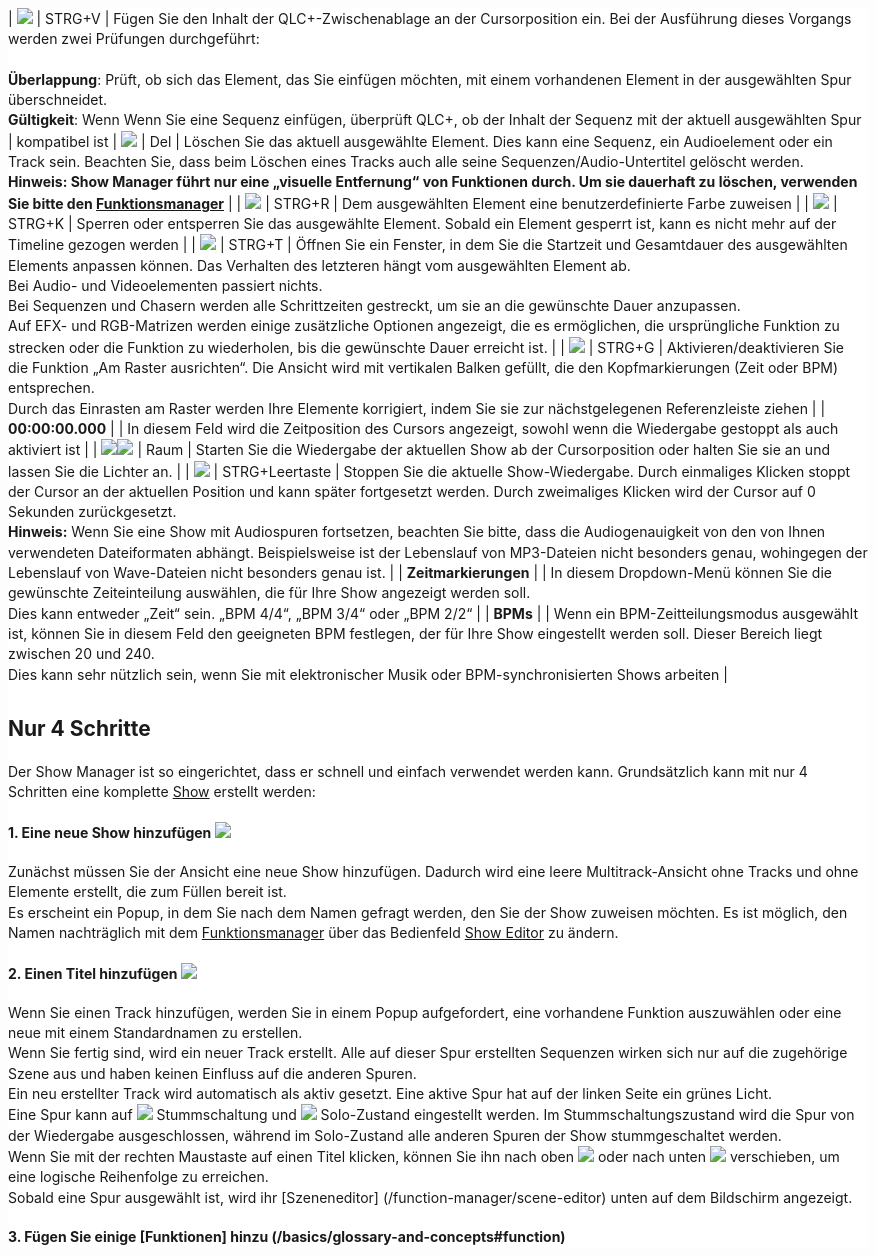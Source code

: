 | ![](/basics/editpaste.png) | STRG+V | Fügen Sie den Inhalt der QLC+-Zwischenablage an der Cursorposition ein. Bei der Ausführung dieses Vorgangs werden zwei Prüfungen durchgeführt:<br><br>**Überlappung**: Prüft, ob sich das Element, das Sie einfügen möchten, mit einem vorhandenen Element in der ausgewählten Spur überschneidet.<br>**Gültigkeit**: Wenn Wenn Sie eine Sequenz einfügen, überprüft QLC+, ob der Inhalt der Sequenz mit der aktuell ausgewählten Spur | kompatibel ist
| ![](/basics/editdelete.png) | Del | Löschen Sie das aktuell ausgewählte Element. Dies kann eine Sequenz, ein Audioelement oder ein Track sein. Beachten Sie, dass beim Löschen eines Tracks auch alle seine Sequenzen/Audio-Untertitel gelöscht werden.  <br>**Hinweis: Show Manager führt nur eine „visuelle Entfernung“ von Funktionen durch. Um sie dauerhaft zu löschen, verwenden Sie bitte den [Funktionsmanager](/function-manager)** |
| ![](/basics/color.png) | STRG+R | Dem ausgewählten Element eine benutzerdefinierte Farbe zuweisen |
| ![](/basics/lock.png) | STRG+K | Sperren oder entsperren Sie das ausgewählte Element. Sobald ein Element gesperrt ist, kann es nicht mehr auf der Timeline gezogen werden |
| ![](/basics/speed.png) | STRG+T | Öffnen Sie ein Fenster, in dem Sie die Startzeit und Gesamtdauer des ausgewählten Elements anpassen können. Das Verhalten des letzteren hängt vom ausgewählten Element ab.  <br>Bei Audio- und Videoelementen passiert nichts.  <br>Bei Sequenzen und Chasern werden alle Schrittzeiten gestreckt, um sie an die gewünschte Dauer anzupassen.  <br>Auf EFX- und RGB-Matrizen werden einige zusätzliche Optionen angezeigt, die es ermöglichen, die ursprüngliche Funktion zu strecken oder die Funktion zu wiederholen, bis die gewünschte Dauer erreicht ist. |
| ![](/basics/grid.png) | STRG+G | Aktivieren/deaktivieren Sie die Funktion „Am Raster ausrichten“. Die Ansicht wird mit vertikalen Balken gefüllt, die den Kopfmarkierungen (Zeit oder BPM) entsprechen. <br>Durch das Einrasten am Raster werden Ihre Elemente korrigiert, indem Sie sie zur nächstgelegenen Referenzleiste ziehen |
| **00:00:00.000** |     | In diesem Feld wird die Zeitposition des Cursors angezeigt, sowohl wenn die Wiedergabe gestoppt als auch aktiviert ist |
| ![](/basics/player_play.png)![](/basics/player_pause.png) | Raum | Starten Sie die Wiedergabe der aktuellen Show ab der Cursorposition oder halten Sie sie an und lassen Sie die Lichter an. |
| ![](/basics/player_stop.png) | STRG+Leertaste | Stoppen Sie die aktuelle Show-Wiedergabe. Durch einmaliges Klicken stoppt der Cursor an der aktuellen Position und kann später fortgesetzt werden. Durch zweimaliges Klicken wird der Cursor auf 0 Sekunden zurückgesetzt.  <br>**Hinweis:** Wenn Sie eine Show mit Audiospuren fortsetzen, beachten Sie bitte, dass die Audiogenauigkeit von den von Ihnen verwendeten Dateiformaten abhängt. Beispielsweise ist der Lebenslauf von MP3-Dateien nicht besonders genau, wohingegen der Lebenslauf von Wave-Dateien nicht besonders genau ist. |
| **Zeitmarkierungen** |     | In diesem Dropdown-Menü können Sie die gewünschte Zeiteinteilung auswählen, die für Ihre Show angezeigt werden soll.  <br>Dies kann entweder „Zeit“ sein. „BPM 4/4“, „BPM 3/4“ oder „BPM 2/2“ |
| **BPMs** |     | Wenn ein BPM-Zeitteilungsmodus ausgewählt ist, können Sie in diesem Feld den geeigneten BPM festlegen, der für Ihre Show eingestellt werden soll. Dieser Bereich liegt zwischen 20 und 240. <br>Dies kann sehr nützlich sein, wenn Sie mit elektronischer Musik oder BPM-synchronisierten Shows arbeiten |

Nur 4 Schritte
------------

Der Show Manager ist so eingerichtet, dass er schnell und einfach verwendet werden kann. Grundsätzlich kann mit nur 4 Schritten eine komplette [Show](/basics/glossary-and-concepts#show) erstellt werden:

#### 1. Eine neue Show hinzufügen ![](/basics/show.png)

Zunächst müssen Sie der Ansicht eine neue Show hinzufügen. Dadurch wird eine leere Multitrack-Ansicht ohne Tracks und ohne Elemente erstellt, die zum Füllen bereit ist.  
Es erscheint ein Popup, in dem Sie nach dem Namen gefragt werden, den Sie der Show zuweisen möchten. Es ist möglich, den Namen nachträglich mit dem [Funktionsmanager](/function-manager) über das Bedienfeld [Show Editor](/function-manager/show-editor) zu ändern.

#### 2. Einen Titel hinzufügen ![](/basics/edit_add.png)

Wenn Sie einen Track hinzufügen, werden Sie in einem Popup aufgefordert, eine vorhandene Funktion auszuwählen oder eine neue mit einem Standardnamen zu erstellen.  
Wenn Sie fertig sind, wird ein neuer Track erstellt. Alle auf dieser Spur erstellten Sequenzen wirken sich nur auf die zugehörige Szene aus und haben keinen Einfluss auf die anderen Spuren.  
Ein neu erstellter Track wird automatisch als aktiv gesetzt. Eine aktive Spur hat auf der linken Seite ein grünes Licht.  
Eine Spur kann auf ![](../images/track-mute.png) Stummschaltung und ![](../images/track-solo.png) Solo-Zustand eingestellt werden. Im Stummschaltungszustand wird die Spur von der Wiedergabe ausgeschlossen, während im Solo-Zustand alle anderen Spuren der Show stummgeschaltet werden.  
Wenn Sie mit der rechten Maustaste auf einen Titel klicken, können Sie ihn nach oben ![](/basics/up.png) oder nach unten ![](/basics/down.png) verschieben, um eine logische Reihenfolge zu erreichen.  
Sobald eine Spur ausgewählt ist, wird ihr [Szeneneditor] (/function-manager/scene-editor) unten auf dem Bildschirm angezeigt.

#### 3. Fügen Sie einige [Funktionen] hinzu (/basics/glossary-and-concepts#function)
